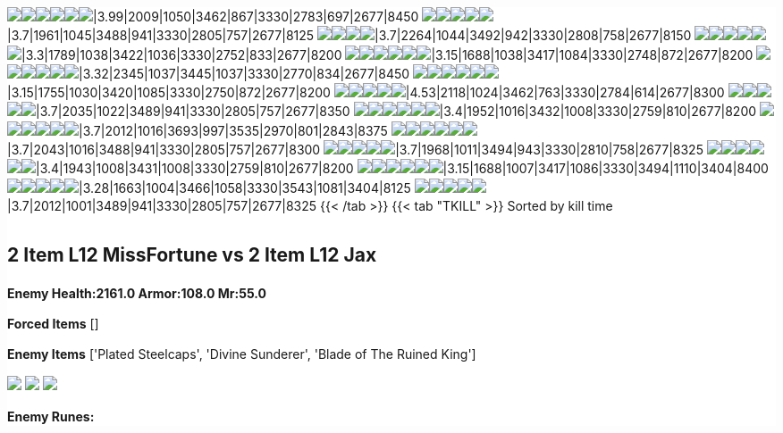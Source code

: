 ![](/item/3087.png)![](/item/6671.png)![](/item/1053.png)![](/item/1055.png)![](/item/1036.png)![](/item/1036.png)|3.99|2009|1050|3462|867|3330|2783|697|2677|8450
![](/item/3153.png)![](/item/6694.png)![](/item/1001.png)![](/item/1055.png)![](/item/1037.png)|3.7|1961|1045|3488|941|3330|2805|757|2677|8125
![](/item/3153.png)![](/item/3142.png)![](/item/1055.png)![](/item/1038.png)|3.7|2264|1044|3492|942|3330|2808|758|2677|8150
![](/item/3095.png)![](/item/3124.png)![](/item/1001.png)![](/item/1053.png)![](/item/1055.png)![](/item/1036.png)|3.3|1789|1038|3422|1036|3330|2752|833|2677|8200
![](/item/6672.png)![](/item/3124.png)![](/item/1001.png)![](/item/1053.png)![](/item/1055.png)![](/item/1036.png)|3.15|1688|1038|3417|1084|3330|2748|872|2677|8200
![](/item/6671.png)![](/item/6676.png)![](/item/1053.png)![](/item/1055.png)![](/item/1036.png)![](/item/1036.png)|3.32|2345|1037|3445|1037|3330|2770|834|2677|8450
![](/item/3087.png)![](/item/3124.png)![](/item/1001.png)![](/item/1053.png)![](/item/1055.png)![](/item/1036.png)|3.15|1755|1030|3420|1085|3330|2750|872|2677|8200
![](/item/6671.png)![](/item/6694.png)![](/item/1053.png)![](/item/1055.png)![](/item/1036.png)|4.53|2118|1024|3462|763|3330|2784|614|2677|8300
![](/item/3153.png)![](/item/6696.png)![](/item/1001.png)![](/item/1055.png)![](/item/1038.png)|3.7|2035|1022|3489|941|3330|2805|757|2677|8350
![](/item/3036.png)![](/item/3124.png)![](/item/1001.png)![](/item/1053.png)![](/item/1055.png)![](/item/1036.png)|3.4|1952|1016|3432|1008|3330|2759|810|2677|8200
![](/item/3153.png)![](/item/6692.png)![](/item/1001.png)![](/item/1055.png)![](/item/1037.png)![](/item/1036.png)|3.7|2012|1016|3693|997|3535|2970|801|2843|8375
![](/item/3153.png)![](/item/6695.png)![](/item/1001.png)![](/item/1055.png)![](/item/1038.png)![](/item/1036.png)|3.7|2043|1016|3488|941|3330|2805|757|2677|8300
![](/item/3153.png)![](/item/3031.png)![](/item/1001.png)![](/item/1055.png)![](/item/1037.png)|3.7|1968|1011|3494|943|3330|2810|758|2677|8325
![](/item/3033.png)![](/item/3124.png)![](/item/1001.png)![](/item/1053.png)![](/item/1055.png)![](/item/1036.png)|3.4|1943|1008|3431|1008|3330|2759|810|2677|8200
![](/item/3124.png)![](/item/3091.png)![](/item/1001.png)![](/item/1053.png)![](/item/1055.png)![](/item/1036.png)|3.15|1688|1007|3417|1086|3330|3494|1110|3404|8400
![](/item/3153.png)![](/item/3091.png)![](/item/1001.png)![](/item/1055.png)![](/item/1037.png)|3.28|1663|1004|3466|1058|3330|3543|1081|3404|8125
![](/item/3153.png)![](/item/6675.png)![](/item/1001.png)![](/item/1055.png)![](/item/1037.png)|3.7|2012|1001|3489|941|3330|2805|757|2677|8325
{{< /tab >}}
{{< tab "TKILL" >}}
Sorted by kill time
## 2 Item L12 MissFortune vs 2 Item L12 Jax

**Enemy Health:2161.0 Armor:108.0 Mr:55.0**


**Forced Items** []








**Enemy Items** ['Plated Steelcaps', 'Divine Sunderer', 'Blade of The Ruined King']





![](/item/3047.png)
![](/item/6632.png)
![](/item/3153.png)



**Enemy Runes:**
